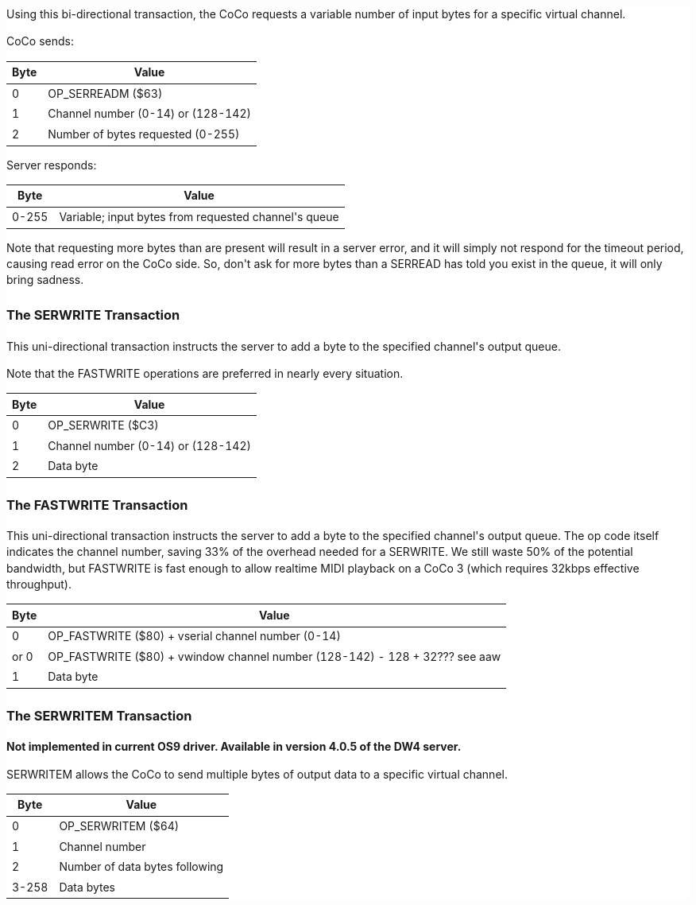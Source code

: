 Using this bi-directional transaction, the CoCo requests a variable number of input bytes for a specific virtual channel.

CoCo sends:

Byte      | Value
-----------|----------
0           |  OP_SERREADM ($63)
1          |  Channel number (0-14) or (128-142)
2         | Number of  bytes requested (0-255)

Server responds:

Byte      | Value
-----------|----------
0-255    |  Variable; input bytes from requested channel's queue

Note that requesting more bytes than are present will result in a server error, and it will simply not respond for the timeout period, causing read error on the CoCo side. So, don't ask for more bytes than a SERREAD has told you exist in the queue, it will only bring sadness.


### The SERWRITE Transaction

This uni-directional transaction instructs the server to add a byte to the specified channel's output queue.

Note that the FASTWRITE operations are preferred in nearly every situation.

Byte      | Value
-----------|----------
0           |  OP_SERWRITE ($C3)
1           | Channel number (0-14) or (128-142)
2           | Data byte


### The FASTWRITE Transaction

This uni-directional transaction instructs the server to add a byte to the specified channel's output queue. The op code itself indicates the channel number, saving 33% of the overhead needed for a SERWRITE. We still waste 50% of the potential bandwidth, but FASTWRITE is fast enough to allow realtime MIDI playback on a CoCo 3 (which requires 32kbps effective throughput).

Byte      | Value
-----------|----------
0           |  OP_FASTWRITE ($80) + vserial channel number (0-14)
or 0       |  OP_FASTWRITE ($80) + vwindow channel number (128-142) - 128 + 32??? see aaw
1          |  Data byte



### The SERWRITEM Transaction

**Not implemented in current OS9 driver. Available in version 4.0.5 of the DW4 server.**

SERWRITEM allows the CoCo to send multiple bytes of output data to a specific virtual channel.

Byte      | Value
-----------|----------
0           |  OP_SERWRITEM ($64)
1           |  Channel number
2          | Number of data bytes following
3-258   | Data bytes
